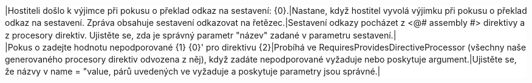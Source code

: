 |Hostiteli došlo k výjimce při pokusu o překlad odkaz na sestavení: {0}.|Nastane, když hostitel vyvolá výjimku při pokusu o překlad odkaz na sestavení. Zpráva obsahuje sestavení odkazovat na řetězec.|Sestavení odkazy pocházet z \<@# assembly #> direktivy a z procesory direktiv. Ujistěte se, zda je správný parametr "název" zadané v parametru sestavení.|  
|Pokus o zadejte hodnotu nepodporované {1} {0}' pro direktivu {2}|Probíhá ve RequiresProvidesDirectiveProcessor (všechny naše generovaného procesory direktiv odvozena z něj), když zadáte nepodporované vyžaduje nebo poskytuje argument.|Ujistěte se, že názvy v name = "value, párů uvedených ve vyžaduje a poskytuje parametry jsou správné.|